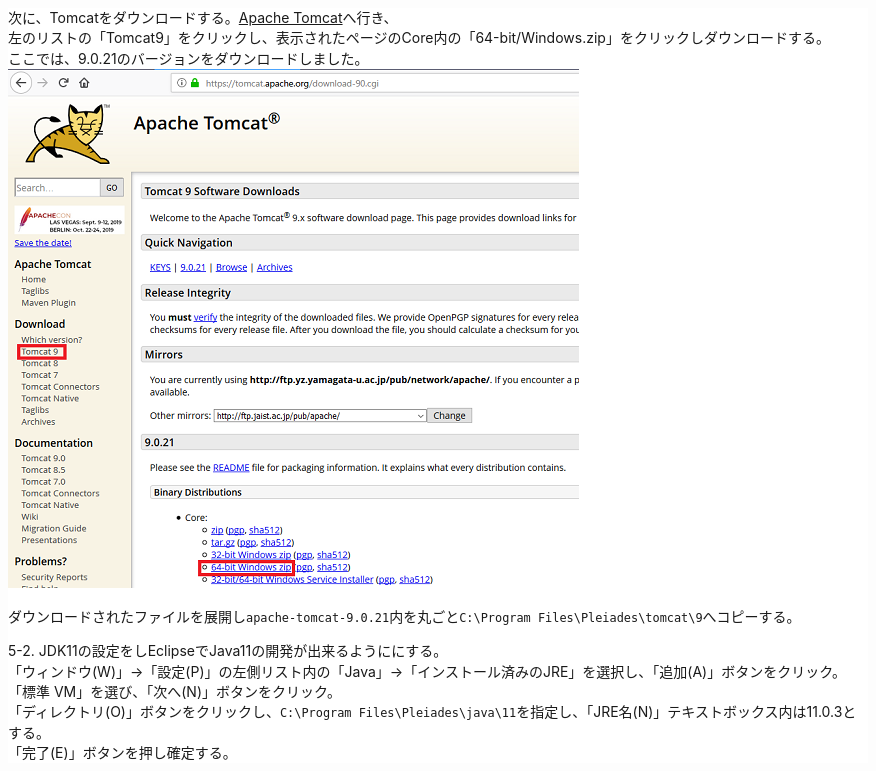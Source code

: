 次に、Tomcatをダウンロードする。[Apache Tomcat](https://tomcat.apache.org/)へ行き、  
左のリストの「Tomcat9」をクリックし、表示されたページのCore内の「64-bit/Windows.zip」をクリックしダウンロードする。  
ここでは、9.0.21のバージョンをダウンロードしました。  
![5-1](Install/InstallOrigin9s.png)

ダウンロードされたファイルを展開し`apache-tomcat-9.0.21`内を丸ごと`C:\Program Files\Pleiades\tomcat\9`へコピーする。  

5-2. JDK11の設定をしEclipseでJava11の開発が出来るようににする。  
「ウィンドウ(W)」→「設定(P)」の左側リスト内の「Java」→「インストール済みのJRE」を選択し、「追加(A)」ボタンをクリック。  
「標準 VM」を選び、「次へ(N)」ボタンをクリック。  
「ディレクトリ(O)」ボタンをクリックし、`C:\Program Files\Pleiades\java\11`を指定し、「JRE名(N)」テキストボックス内は11.0.3とする。  
「完了(E)」ボタンを押し確定する。  
